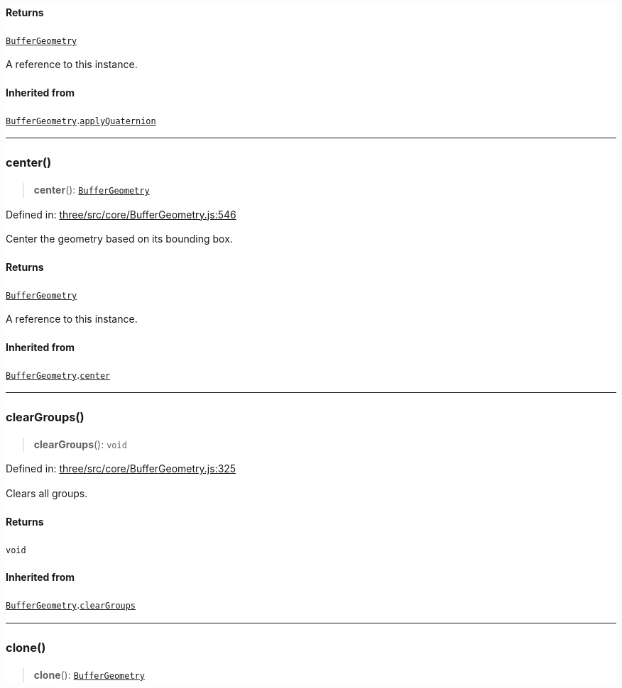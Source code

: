 #### Returns

[`BufferGeometry`](/reference/three/classes/buffergeometry/)

A reference to this instance.

#### Inherited from

[`BufferGeometry`](/reference/three/classes/buffergeometry/).[`applyQuaternion`](/reference/three/classes/buffergeometry/#applyquaternion)

***

### center()

> **center**(): [`BufferGeometry`](/reference/three/classes/buffergeometry/)

Defined in: [three/src/core/BufferGeometry.js:546](https://github.com/DefinitelyMaybe/three-i18n/blob/fa57b79433d1c349ffb23a78727299c8d4190136/three/src/core/BufferGeometry.js#L546)

Center the geometry based on its bounding box.

#### Returns

[`BufferGeometry`](/reference/three/classes/buffergeometry/)

A reference to this instance.

#### Inherited from

[`BufferGeometry`](/reference/three/classes/buffergeometry/).[`center`](/reference/three/classes/buffergeometry/#center)

***

### clearGroups()

> **clearGroups**(): `void`

Defined in: [three/src/core/BufferGeometry.js:325](https://github.com/DefinitelyMaybe/three-i18n/blob/fa57b79433d1c349ffb23a78727299c8d4190136/three/src/core/BufferGeometry.js#L325)

Clears all groups.

#### Returns

`void`

#### Inherited from

[`BufferGeometry`](/reference/three/classes/buffergeometry/).[`clearGroups`](/reference/three/classes/buffergeometry/#cleargroups)

***

### clone()

> **clone**(): [`BufferGeometry`](/reference/three/classes/buffergeometry/)
